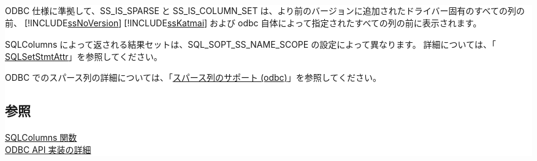  ODBC 仕様に準拠して、SS_IS_SPARSE と SS_IS_COLUMN_SET は、より前のバージョンに追加されたドライバー固有のすべての列の前、 [!INCLUDE[ssNoVersion](../../includes/ssnoversion-md.md)] [!INCLUDE[ssKatmai](../../includes/sskatmai-md.md)] および odbc 自体によって指定されたすべての列の前に表示されます。  
  
 SQLColumns によって返される結果セットは、SQL_SOPT_SS_NAME_SCOPE の設定によって異なります。 詳細については、「 [SQLSetStmtAttr](sqlsetstmtattr.md)」を参照してください。  
  
 ODBC でのスパース列の詳細については、「[スパース列のサポート &#40;odbc&#41;](../native-client/odbc/sparse-columns-support-odbc.md)」を参照してください。  
  
## <a name="see-also"></a>参照  
 [SQLColumns 関数](https://go.microsoft.com/fwlink/?LinkId=59336)   
 [ODBC API 実装の詳細](odbc-api-implementation-details.md)  
  
  
